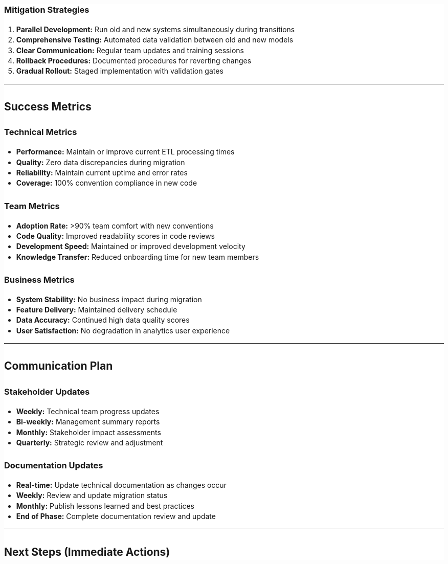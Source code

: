 ### Mitigation Strategies
1. **Parallel Development:** Run old and new systems simultaneously during transitions
2. **Comprehensive Testing:** Automated data validation between old and new models
3. **Clear Communication:** Regular team updates and training sessions
4. **Rollback Procedures:** Documented procedures for reverting changes
5. **Gradual Rollout:** Staged implementation with validation gates

---

## Success Metrics

### Technical Metrics
- **Performance:** Maintain or improve current ETL processing times
- **Quality:** Zero data discrepancies during migration
- **Reliability:** Maintain current uptime and error rates
- **Coverage:** 100% convention compliance in new code

### Team Metrics
- **Adoption Rate:** >90% team comfort with new conventions
- **Code Quality:** Improved readability scores in code reviews
- **Development Speed:** Maintained or improved development velocity
- **Knowledge Transfer:** Reduced onboarding time for new team members

### Business Metrics
- **System Stability:** No business impact during migration
- **Feature Delivery:** Maintained delivery schedule
- **Data Accuracy:** Continued high data quality scores
- **User Satisfaction:** No degradation in analytics user experience

---

## Communication Plan

### Stakeholder Updates
- **Weekly:** Technical team progress updates
- **Bi-weekly:** Management summary reports
- **Monthly:** Stakeholder impact assessments
- **Quarterly:** Strategic review and adjustment

### Documentation Updates
- **Real-time:** Update technical documentation as changes occur
- **Weekly:** Review and update migration status
- **Monthly:** Publish lessons learned and best practices
- **End of Phase:** Complete documentation review and update

---

## Next Steps (Immediate Actions)
